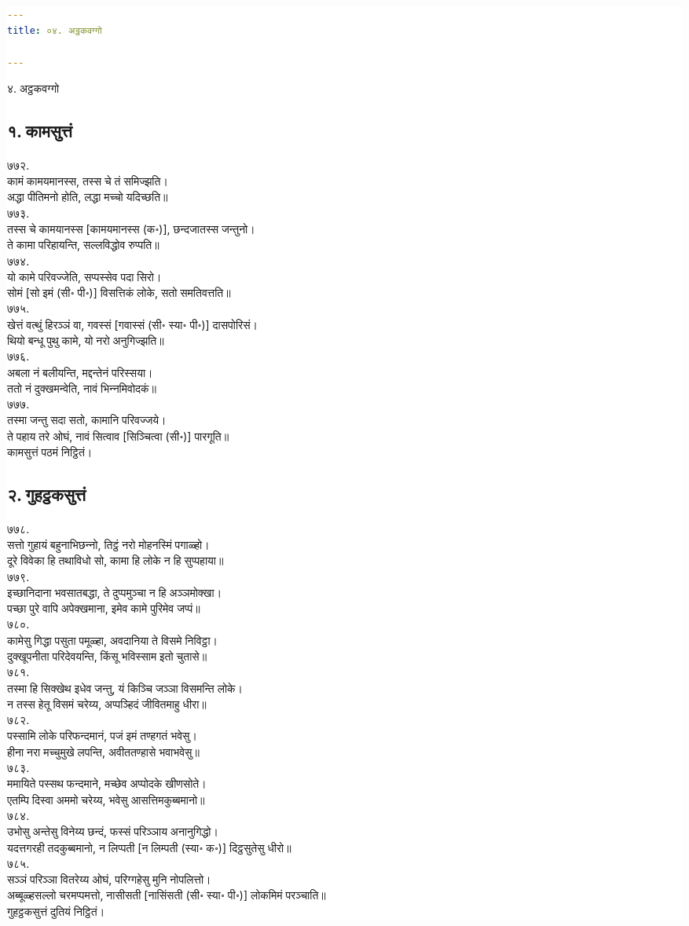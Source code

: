 ```yaml
---
title: ०४. अट्ठकवग्गो

---
```

४. अट्ठकवग्गो  


## १. कामसुत्तं

७७२.  
कामं कामयमानस्स, तस्स चे तं समिज्झति।  
अद्धा पीतिमनो होति, लद्धा मच्‍चो यदिच्छति॥  
७७३.  
तस्स चे कामयानस्स [कामयमानस्स (क॰)], छन्दजातस्स जन्तुनो।  
ते कामा परिहायन्ति, सल्‍लविद्धोव रुप्पति॥  
७७४.  
यो कामे परिवज्‍जेति, सप्पस्सेव पदा सिरो।  
सोमं [सो इमं (सी॰ पी॰)] विसत्तिकं लोके, सतो समतिवत्तति॥  
७७५.  
खेत्तं वत्थुं हिरञ्‍ञं वा, गवस्सं [गवास्सं (सी॰ स्या॰ पी॰)] दासपोरिसं।  
थियो बन्धू पुथु कामे, यो नरो अनुगिज्झति॥  
७७६.  
अबला नं बलीयन्ति, मद्दन्तेनं परिस्सया।  
ततो नं दुक्खमन्वेति, नावं भिन्‍नमिवोदकं॥  
७७७.  
तस्मा जन्तु सदा सतो, कामानि परिवज्‍जये।  
ते पहाय तरे ओघं, नावं सित्वाव [सिञ्‍चित्वा (सी॰)] पारगूति॥  
कामसुत्तं पठमं निट्ठितं।  


## २. गुहट्ठकसुत्तं

७७८.  
सत्तो गुहायं बहुनाभिछन्‍नो, तिट्ठं नरो मोहनस्मिं पगाळ्हो।  
दूरे विवेका हि तथाविधो सो, कामा हि लोके न हि सुप्पहाया॥  
७७९.  
इच्छानिदाना भवसातबद्धा, ते दुप्पमुञ्‍चा न हि अञ्‍ञमोक्खा।  
पच्छा पुरे वापि अपेक्खमाना, इमेव कामे पुरिमेव जप्पं॥  
७८०.  
कामेसु गिद्धा पसुता पमूळ्हा, अवदानिया ते विसमे निविट्ठा।  
दुक्खूपनीता परिदेवयन्ति, किंसू भविस्साम इतो चुतासे॥  
७८१.  
तस्मा हि सिक्खेथ इधेव जन्तु, यं किञ्‍चि जञ्‍ञा विसमन्ति लोके।  
न तस्स हेतू विसमं चरेय्य, अप्पञ्हिदं जीवितमाहु धीरा॥  
७८२.  
पस्सामि लोके परिफन्दमानं, पजं इमं तण्हगतं भवेसु।  
हीना नरा मच्‍चुमुखे लपन्ति, अवीततण्हासे भवाभवेसु॥  
७८३.  
ममायिते पस्सथ फन्दमाने, मच्छेव अप्पोदके खीणसोते।  
एतम्पि दिस्वा अममो चरेय्य, भवेसु आसत्तिमकुब्बमानो॥  
७८४.  
उभोसु अन्तेसु विनेय्य छन्दं, फस्सं परिञ्‍ञाय अनानुगिद्धो।  
यदत्तगरही तदकुब्बमानो, न लिप्पती [न लिम्पती (स्या॰ क॰)] दिट्ठसुतेसु धीरो॥  
७८५.  
सञ्‍ञं परिञ्‍ञा वितरेय्य ओघं, परिग्गहेसु मुनि नोपलित्तो।  
अब्बूळ्हसल्‍लो चरमप्पमत्तो, नासीसती [नासिंसती (सी॰ स्या॰ पी॰)] लोकमिमं परञ्‍चाति॥  
गुहट्ठकसुत्तं दुतियं निट्ठितं।  
